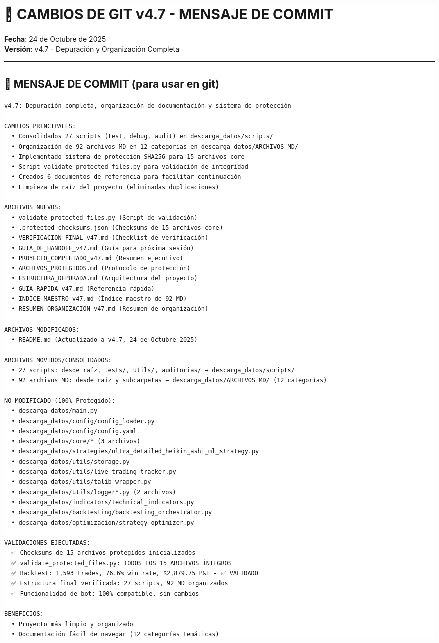 # 📝 CAMBIOS DE GIT v4.7 - MENSAJE DE COMMIT

**Fecha**: 24 de Octubre de 2025  
**Versión**: v4.7 - Depuración y Organización Completa  

---

## 📝 MENSAJE DE COMMIT (para usar en git)

```
v4.7: Depuración completa, organización de documentación y sistema de protección

CAMBIOS PRINCIPALES:
  • Consolidados 27 scripts (test, debug, audit) en descarga_datos/scripts/
  • Organización de 92 archivos MD en 12 categorías en descarga_datos/ARCHIVOS MD/
  • Implementado sistema de protección SHA256 para 15 archivos core
  • Script validate_protected_files.py para validación de integridad
  • Creados 6 documentos de referencia para facilitar continuación
  • Limpieza de raíz del proyecto (eliminadas duplicaciones)

ARCHIVOS NUEVOS:
  • validate_protected_files.py (Script de validación)
  • .protected_checksums.json (Checksums de 15 archivos core)
  • VERIFICACION_FINAL_v47.md (Checklist de verificación)
  • GUIA_DE_HANDOFF_v47.md (Guía para próxima sesión)
  • PROYECTO_COMPLETADO_v47.md (Resumen ejecutivo)
  • ARCHIVOS_PROTEGIDOS.md (Protocolo de protección)
  • ESTRUCTURA_DEPURADA.md (Arquitectura del proyecto)
  • GUIA_RAPIDA_v47.md (Referencia rápida)
  • INDICE_MAESTRO_v47.md (Índice maestro de 92 MD)
  • RESUMEN_ORGANIZACION_v47.md (Resumen de organización)

ARCHIVOS MODIFICADOS:
  • README.md (Actualizado a v4.7, 24 de Octubre 2025)

ARCHIVOS MOVIDOS/CONSOLIDADOS:
  • 27 scripts: desde raíz, tests/, utils/, auditorias/ → descarga_datos/scripts/
  • 92 archivos MD: desde raíz y subcarpetas → descarga_datos/ARCHIVOS MD/ (12 categorías)

NO MODIFICADO (100% Protegido):
  • descarga_datos/main.py
  • descarga_datos/config/config_loader.py
  • descarga_datos/config/config.yaml
  • descarga_datos/core/* (3 archivos)
  • descarga_datos/strategies/ultra_detailed_heikin_ashi_ml_strategy.py
  • descarga_datos/utils/storage.py
  • descarga_datos/utils/live_trading_tracker.py
  • descarga_datos/utils/talib_wrapper.py
  • descarga_datos/utils/logger*.py (2 archivos)
  • descarga_datos/indicators/technical_indicators.py
  • descarga_datos/backtesting/backtesting_orchestrator.py
  • descarga_datos/optimizacion/strategy_optimizer.py

VALIDACIONES EJECUTADAS:
  ✅ Checksums de 15 archivos protegidos inicializados
  ✅ validate_protected_files.py: TODOS LOS 15 ARCHIVOS ÍNTEGROS
  ✅ Backtest: 1,593 trades, 76.6% win rate, $2,879.75 P&L - ✅ VALIDADO
  ✅ Estructura final verificada: 27 scripts, 92 MD organizados
  ✅ Funcionalidad de bot: 100% compatible, sin cambios

BENEFICIOS:
  • Proyecto más limpio y organizado
  • Documentación fácil de navegar (12 categorías temáticas)
```